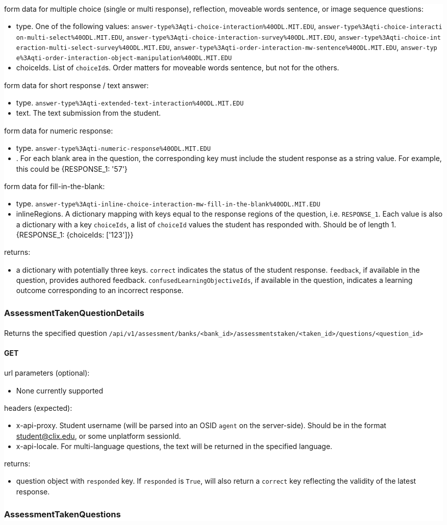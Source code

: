 form data for multiple choice (single or multi response), reflection, moveable words sentence,
or image sequence questions:
  - type. One of the following values:
            `answer-type%3Aqti-choice-interaction%40ODL.MIT.EDU`,
            `answer-type%3Aqti-choice-interaction-multi-select%40ODL.MIT.EDU`,
            `answer-type%3Aqti-choice-interaction-survey%40ODL.MIT.EDU`,
            `answer-type%3Aqti-choice-interaction-multi-select-survey%40ODL.MIT.EDU`,
            `answer-type%3Aqti-order-interaction-mw-sentence%40ODL.MIT.EDU`,
            `answer-type%3Aqti-order-interaction-object-manipulation%40ODL.MIT.EDU`
  - choiceIds. List of `choiceId`s. Order matters for moveable words sentence, but not for the others.

form data for short response / text answer:
  - type. `answer-type%3Aqti-extended-text-interaction%40ODL.MIT.EDU`
  - text. The text submission from the student.

form data for numeric response:
  - type. `answer-type%3Aqti-numeric-response%40ODL.MIT.EDU`
  - <region>. For each blank area in the question, the corresponding <region> key must include
              the student response as a string value. For example, this could be {RESPONSE_1: '57'}

form data for fill-in-the-blank:
  - type. `answer-type%3Aqti-inline-choice-interaction-mw-fill-in-the-blank%40ODL.MIT.EDU`
  - inlineRegions. A dictionary mapping with keys equal to the response regions of the
                   question, i.e. `RESPONSE_1`. Each value is also a dictionary with
                   a key `choiceIds`, a list of `choiceId` values the student has
                   responded with. Should be of length 1. {RESPONSE_1: {choiceIds: ['123']}}

returns:
  - a dictionary with potentially three keys. `correct` indicates the status of the student
    response. `feedback`, if available in the question, provides authored feedback.
    `confusedLearningObjectiveIds`, if available in the question, indicates a learning outcome
    corresponding to an incorrect response.

### AssessmentTakenQuestionDetails

Returns the specified question
`/api/v1/assessment/banks/<bank_id>/assessmentstaken/<taken_id>/questions/<question_id>`

#### GET

url parameters (optional):
  - None currently supported

headers (expected):
  - x-api-proxy. Student username (will be parsed into an OSID `agent` on the server-side). Should be
                 in the format student@clix.edu, or some unplatform sessionId.
  - x-api-locale. For multi-language questions, the text will be returned in the specified language.

returns:
  - question object with `responded` key. If `responded` is `True`, will also return a `correct` key
    reflecting the validity of the latest response.

### AssessmentTakenQuestions
